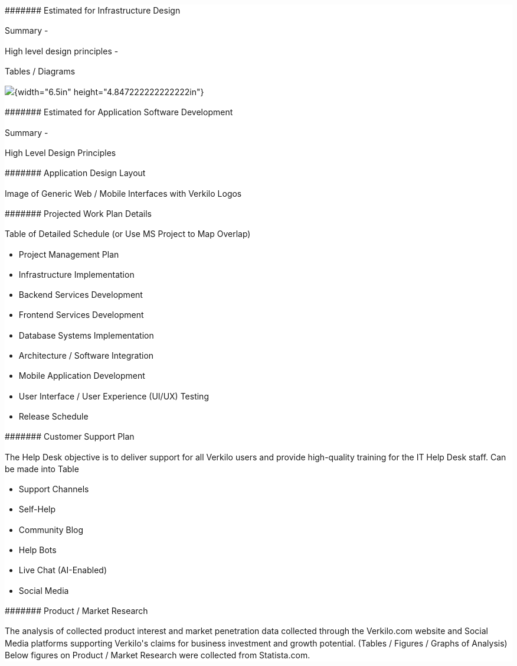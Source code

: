 ####### Estimated for Infrastructure Design

Summary -

High level design principles -

Tables / Diagrams

![](media/image3.png){width="6.5in" height="4.847222222222222in"}

#######  Estimated for Application Software Development

Summary -

High Level Design Principles

####### Application Design Layout

Image of Generic Web / Mobile Interfaces with Verkilo Logos

####### Projected Work Plan Details

Table of Detailed Schedule (or Use MS Project to Map Overlap)

-   Project Management Plan

-   Infrastructure Implementation

-   Backend Services Development

-   Frontend Services Development

-   Database Systems Implementation

-   Architecture / Software Integration

-   Mobile Application Development

-   User Interface / User Experience (UI/UX) Testing

-   Release Schedule

####### Customer Support Plan

The Help Desk objective is to deliver support for all Verkilo users and
provide high-quality training for the IT Help Desk staff. Can be made
into Table

-   Support Channels

-   Self-Help

-   Community Blog

-   Help Bots

-   Live Chat (AI-Enabled)

-   Social Media

####### Product / Market Research

The analysis of collected product interest and market penetration data
collected through the Verkilo.com website and Social Media platforms
supporting Verkilo's claims for business investment and growth
potential. (Tables / Figures / Graphs of Analysis) Below figures on
Product / Market Research were collected from Statista.com.
